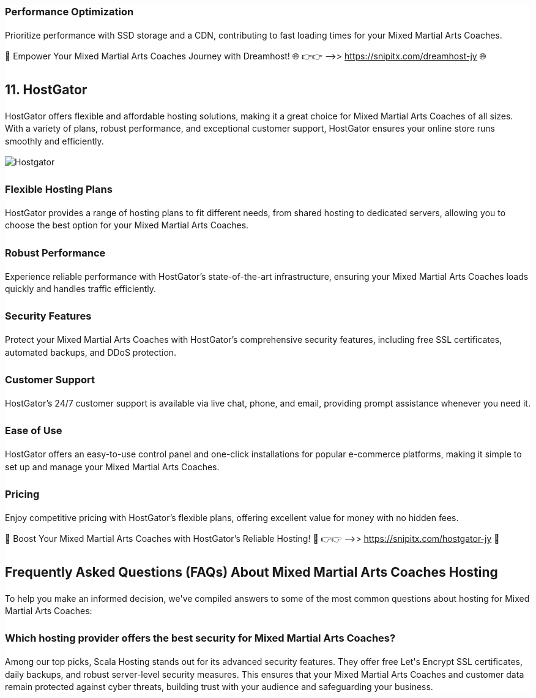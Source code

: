 ### Performance Optimization
Prioritize performance with SSD storage and a CDN, contributing to fast loading times for your Mixed Martial Arts Coaches.

🚀 Empower Your Mixed Martial Arts Coaches Journey with Dreamhost! 🌐
👉👉 -->> https://snipitx.com/dreamhost-jy 🌐

## 11. HostGator

HostGator offers flexible and affordable hosting solutions, making it a great choice for Mixed Martial Arts Coaches of all sizes. With a variety of plans, robust performance, and exceptional customer support, HostGator ensures your online store runs smoothly and efficiently.

![Hostgator](https://i.imgur.com/SNC0dSu.jpeg "Hostgator Hosting")

### Flexible Hosting Plans
HostGator provides a range of hosting plans to fit different needs, from shared hosting to dedicated servers, allowing you to choose the best option for your Mixed Martial Arts Coaches.

### Robust Performance
Experience reliable performance with HostGator’s state-of-the-art infrastructure, ensuring your Mixed Martial Arts Coaches loads quickly and handles traffic efficiently.

### Security Features
Protect your Mixed Martial Arts Coaches with HostGator’s comprehensive security features, including free SSL certificates, automated backups, and DDoS protection.

### Customer Support
HostGator’s 24/7 customer support is available via live chat, phone, and email, providing prompt assistance whenever you need it.

### Ease of Use
HostGator offers an easy-to-use control panel and one-click installations for popular e-commerce platforms, making it simple to set up and manage your Mixed Martial Arts Coaches.

### Pricing
Enjoy competitive pricing with HostGator’s flexible plans, offering excellent value for money with no hidden fees.

🌟 Boost Your Mixed Martial Arts Coaches with HostGator’s Reliable Hosting! 🚀
👉👉 -->> https://snipitx.com/hostgator-jy 🚀

## Frequently Asked Questions (FAQs) About Mixed Martial Arts Coaches Hosting

To help you make an informed decision, we've compiled answers to some of the most common questions about hosting for Mixed Martial Arts Coaches:

### Which hosting provider offers the best security for Mixed Martial Arts Coaches? 
Among our top picks, Scala Hosting stands out for its advanced security features. They offer free Let's Encrypt SSL certificates, daily backups, and robust server-level security measures. This ensures that your Mixed Martial Arts Coaches and customer data remain protected against cyber threats, building trust with your audience and safeguarding your business.
